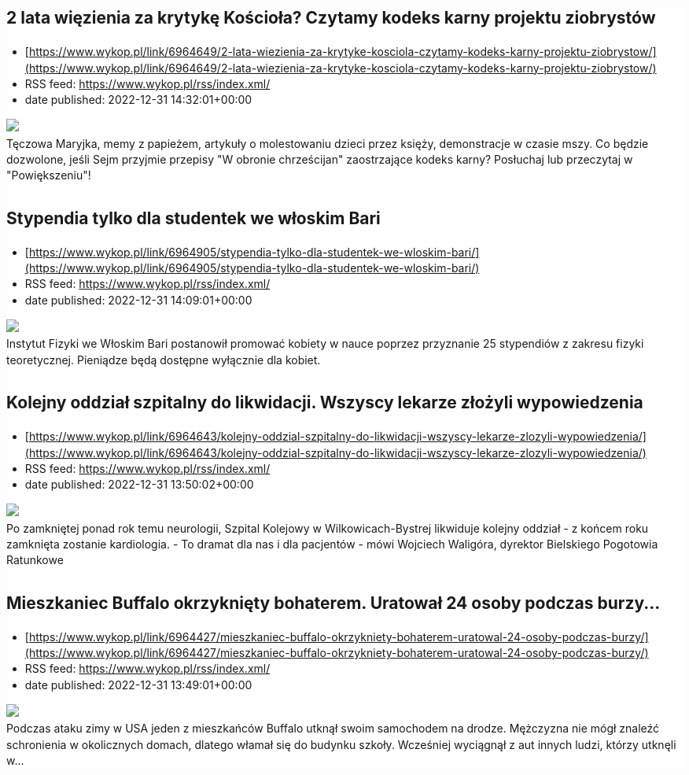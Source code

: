 ## 2 lata więzienia za krytykę Kościoła? Czytamy kodeks karny projektu ziobrystów
 - [https://www.wykop.pl/link/6964649/2-lata-wiezienia-za-krytyke-kosciola-czytamy-kodeks-karny-projektu-ziobrystow/](https://www.wykop.pl/link/6964649/2-lata-wiezienia-za-krytyke-kosciola-czytamy-kodeks-karny-projektu-ziobrystow/)
 - RSS feed: https://www.wykop.pl/rss/index.xml/
 - date published: 2022-12-31 14:32:01+00:00

<img src="https://www.wykop.pl/cdn/c3397993/link_16724354820olgZBE8t1MCPQl0mHqb0x,w104h74.jpg" /><br />
		 Tęczowa Maryjka, memy z papieżem, artykuły o molestowaniu dzieci przez księży, demonstracje w czasie mszy. Co będzie dozwolone, jeśli Sejm przyjmie przepisy &quot;W obronie chrześcijan&quot; zaostrzające kodeks karny? Posłuchaj lub przeczytaj w &quot;Powiększeniu&quot;!

## Stypendia tylko dla studentek we włoskim Bari
 - [https://www.wykop.pl/link/6964905/stypendia-tylko-dla-studentek-we-wloskim-bari/](https://www.wykop.pl/link/6964905/stypendia-tylko-dla-studentek-we-wloskim-bari/)
 - RSS feed: https://www.wykop.pl/rss/index.xml/
 - date published: 2022-12-31 14:09:01+00:00

<img src="https://www.wykop.pl/cdn/c3397993/link_1672475934rzIbkmDpfRbhaQswAqay28,w104h74.jpg" /><br />
		 Instytut Fizyki we Włoskim Bari postanowił promować kobiety w nauce poprzez przyznanie 25 stypendiów z zakresu fizyki teoretycznej. Pieniądze będą dostępne wyłącznie dla kobiet.

## Kolejny oddział szpitalny do likwidacji. Wszyscy lekarze złożyli wypowiedzenia
 - [https://www.wykop.pl/link/6964643/kolejny-oddzial-szpitalny-do-likwidacji-wszyscy-lekarze-zlozyli-wypowiedzenia/](https://www.wykop.pl/link/6964643/kolejny-oddzial-szpitalny-do-likwidacji-wszyscy-lekarze-zlozyli-wypowiedzenia/)
 - RSS feed: https://www.wykop.pl/rss/index.xml/
 - date published: 2022-12-31 13:50:02+00:00

<img src="https://www.wykop.pl/cdn/c3397993/link_16724350245P8xLroXX5dQ7x3EeK1U74,w104h74.jpg" /><br />
		 Po zamkniętej ponad rok temu neurologii, Szpital Kolejowy w Wilkowicach-Bystrej likwiduje kolejny oddział - z końcem roku zamknięta zostanie kardiologia. - To dramat dla nas i dla pacjentów - mówi Wojciech Waligóra, dyrektor Bielskiego Pogotowia Ratunkowe

## Mieszkaniec Buffalo okrzyknięty bohaterem. Uratował 24 osoby podczas burzy...
 - [https://www.wykop.pl/link/6964427/mieszkaniec-buffalo-okrzykniety-bohaterem-uratowal-24-osoby-podczas-burzy/](https://www.wykop.pl/link/6964427/mieszkaniec-buffalo-okrzykniety-bohaterem-uratowal-24-osoby-podczas-burzy/)
 - RSS feed: https://www.wykop.pl/rss/index.xml/
 - date published: 2022-12-31 13:49:01+00:00

<img src="https://www.wykop.pl/cdn/c3397993/link_1672432204EmWcvMKzZzKOme6sNsq7rE,w104h74.jpg" /><br />
		 Podczas ataku zimy w USA jeden z mieszkańców Buffalo utknął swoim samochodem na drodze. Mężczyzna nie mógł znaleźć schronienia w okolicznych domach, dlatego włamał się do budynku szkoły. Wcześniej wyciągnął z aut innych ludzi, którzy utknęli w...

